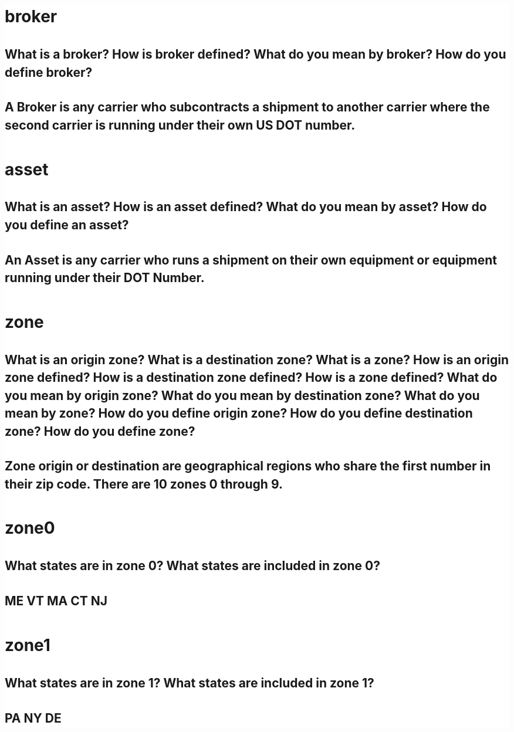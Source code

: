 
# broker
## What is a broker? How is broker defined? What do you mean by broker? How do you define broker?
## A Broker is any carrier who subcontracts a shipment to another carrier where the second carrier is running under their own US DOT number.


# asset
## What is an asset? How is an asset defined? What do you mean by asset? How do you define an asset?
## An Asset is any carrier who runs a shipment on their own equipment or equipment running under their DOT Number.


# zone
## What is an origin zone? What is a destination zone? What is a zone? How is an origin zone defined? How is a destination zone defined? How is a zone defined? What do you mean by origin zone? What do you mean by destination zone? What do you mean by zone? How do you define origin zone? How do you define destination zone? How do you define zone?
## Zone origin or destination are geographical regions who share the first number in their zip code.  There are 10 zones 0 through 9.


# zone0
## What states are in zone 0? What states are included in zone 0?
## ME VT MA CT NJ


# zone1
## What states are in zone 1? What states are included in zone 1?
## PA NY DE
